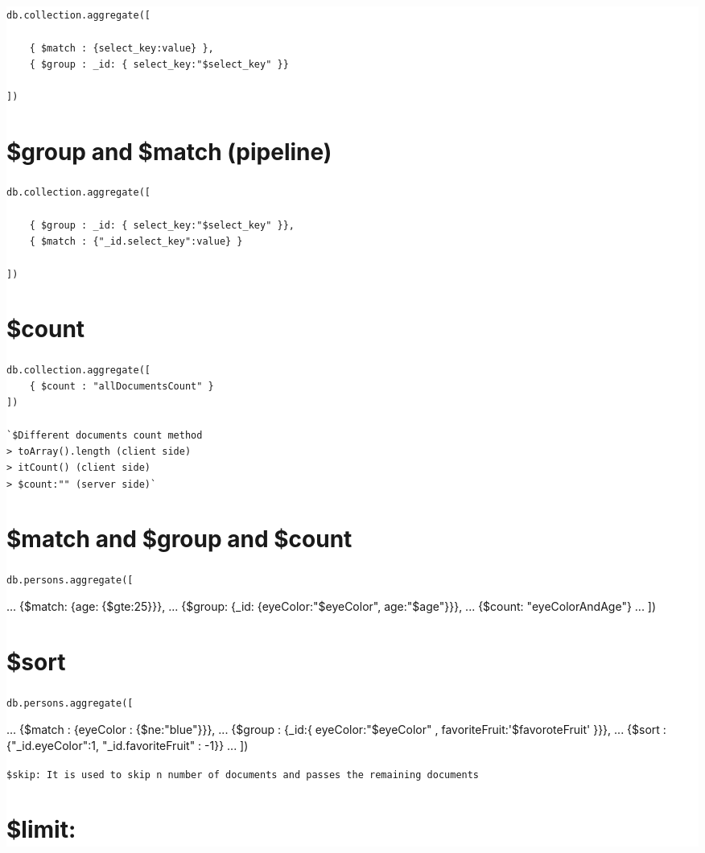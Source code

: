     db.collection.aggregate([

        { $match : {select_key:value} },
        { $group : _id: { select_key:"$select_key" }}
        
    ])


# $group and $match (pipeline)

    db.collection.aggregate([

        { $group : _id: { select_key:"$select_key" }},
        { $match : {"_id.select_key":value} }

    ])


 # $count
    
    db.collection.aggregate([
        { $count : "allDocumentsCount" }
    ])

    `$Different documents count method
    > toArray().length (client side)
    > itCount() (client side)
    > $count:"" (server side)`

# $match and $group and $count

    db.persons.aggregate([
... {$match: {age: {$gte:25}}},
... {$group: {_id: {eyeColor:"$eyeColor", age:"$age"}}},
... {$count: "eyeColorAndAge"}
... ])



#  $sort

    db.persons.aggregate([
... {$match : {eyeColor : {$ne:"blue"}}},
... {$group : {_id:{ eyeColor:"$eyeColor" ,             favoriteFruit:'$favoroteFruit' }}},
... {$sort : {"_id.eyeColor":1, "_id.favoriteFruit" : -1}}
... ])


    $skip: It is used to skip n number of documents and passes the remaining documents



#  $limit: 

